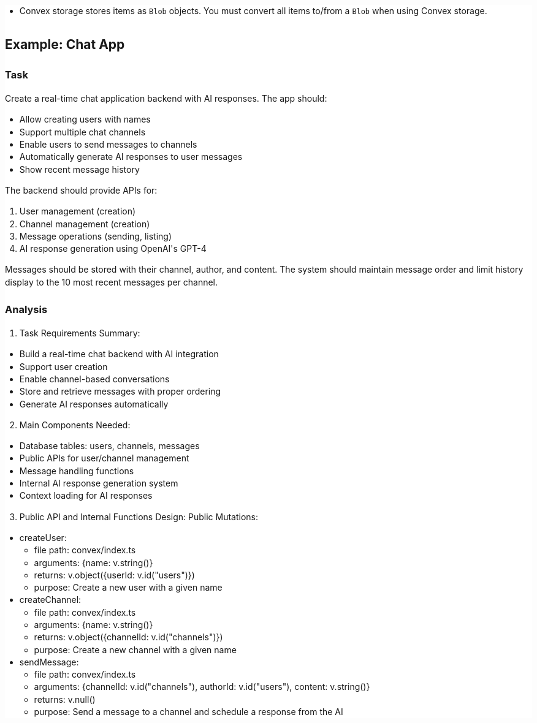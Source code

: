 - Convex storage stores items as `Blob` objects. You must convert all items to/from a `Blob` when using Convex storage.

## Example: Chat App

### Task
Create a real-time chat application backend with AI responses. The app should:
- Allow creating users with names
- Support multiple chat channels
- Enable users to send messages to channels
- Automatically generate AI responses to user messages
- Show recent message history

The backend should provide APIs for:
1. User management (creation)
2. Channel management (creation)
3. Message operations (sending, listing)
4. AI response generation using OpenAI's GPT-4

Messages should be stored with their channel, author, and content. The system should maintain message order
and limit history display to the 10 most recent messages per channel.

### Analysis
1. Task Requirements Summary:
- Build a real-time chat backend with AI integration
- Support user creation
- Enable channel-based conversations
- Store and retrieve messages with proper ordering
- Generate AI responses automatically

2. Main Components Needed:
- Database tables: users, channels, messages
- Public APIs for user/channel management
- Message handling functions
- Internal AI response generation system
- Context loading for AI responses

3. Public API and Internal Functions Design:
Public Mutations:
- createUser:
  - file path: convex/index.ts
  - arguments: {name: v.string()}
  - returns: v.object({userId: v.id("users")})
  - purpose: Create a new user with a given name
- createChannel:
  - file path: convex/index.ts
  - arguments: {name: v.string()}
  - returns: v.object({channelId: v.id("channels")})
  - purpose: Create a new channel with a given name
- sendMessage:
  - file path: convex/index.ts
  - arguments: {channelId: v.id("channels"), authorId: v.id("users"), content: v.string()}
  - returns: v.null()
  - purpose: Send a message to a channel and schedule a response from the AI
